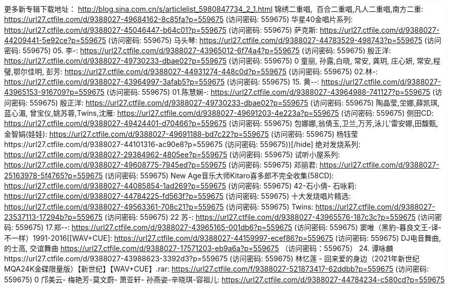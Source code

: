 更多新专辑下载地址：
http://blog.sina.com.cn/s/articlelist_5980847734_2_1.html
锦绣二重唱,  百合二重唱,凡人二重唱,南方二重:
https://url27.ctfile.com/d/9388027-49684162-8c85fa?p=559675
(访问密码: 559675)
华星40金唱片系列: https://url27.ctfile.com/d/9388027-45046447-b64c01?p=559675
(访问密码: 559675)
萨克斯: https://url27.ctfile.com/d/9388027-44209441-5e92ce?p=559675
(访问密码: 559675)
马头琴: https://url27.ctfile.com/d/9388027-44783529-498743?p=559675
(访问密码: 559675)
05. 李-: https://url27.ctfile.com/d/9388027-43965012-6f74a4?p=559675
(访问密码: 559675)
殷正洋: https://url27.ctfile.com/d/9388027-49730233-dbae02?p=559675
(访问密码: 559675)
0 童丽, 孙露,白晓, 常安, 龚玥, 庄心妍, 常安,程璧,鄂尔佳明, 彭芳: https://url27.ctfile.com/d/9388027-44931274-448c0d?p=559675
(访问密码: 559675)
02.林-: https://url27.ctfile.com/d/9388027-43964997-3afab5?p=559675
(访问密码: 559675)
15. 黄--: https://url27.ctfile.com/d/9388027-43965153-916709?p=559675
(访问密码: 559675)
01.陈慧娴-: https://url27.ctfile.com/d/9388027-43964988-741127?p=559675
(访问密码: 559675)
殷正洋: https://url27.ctfile.com/d/9388027-49730233-dbae02?p=559675
(访问密码: 559675)
陶晶莹,坣娜,薛凯琪,蓝心湄, 曾宝仪,姚苏蓉,Twins,沈雁: https://url27.ctfile.com/d/9388027-49691203-4e223a?p=559675
(访问密码: 559675)
侧田CD: https://url27.ctfile.com/d/9388027-49424401-d70466?p=559675
(访问密码: 559675)
包娜娜,翁倩玉,卫兰,万芳,泳儿'雷安娜,田馥甄,金智娟(娃娃): https://url27.ctfile.com/d/9388027-49691188-bd7c22?p=559675
(访问密码: 559675)
杨钰莹https://url27.ctfile.com/d/9388027-44101316-ac90e8?p=559675
(访问密码:
559675))[/hide]
绝对发烧系列: https://url27.ctfile.com/d/9388027-29384962-4805ee?p=559675
(访问密码: 559675)
试听小屋系列: https://url27.ctfile.com/d/9388027-49608775-7945ed?p=559675
(访问密码: 559675)
邓丽君: https://url27.ctfile.com/d/9388027-25163978-5f4765?p=559675
(访问密码: 559675)
New Age音乐大师Kitaro喜多郎不完全收集(58CD): https://url27.ctfile.com/d/9388027-44085854-1ad269?p=559675
(访问密码: 559675)
42-石小倩- 石咏莉: https://url27.ctfile.com/d/9388027-44784225-fd563f?p=559675
(访问密码: 559675)
十大发烧唱片精选: https://url27.ctfile.com/d/9388027-49563361-708c21?p=559675
(访问密码: 559675)
Twins: https://url27.ctfile.com/d/9388027-23537113-17294b?p=559675
(访问密码: 559675)
22 苏-: https://url27.ctfile.com/d/9388027-43965576-187c3c?p=559675
(访问密码: 559675)
17.郑--: https://url27.ctfile.com/d/9388027-43965165-001db6?p=559675
(访问密码: 559675)
窦唯（黑豹-暮良文王-译-不一样）1991-2016[[WAV+CUE]: https://url27.ctfile.com/d/9388027-44159997-ecef86?p=559675
(访问密码: 559675)
DJ电音舞曲,的士高, 交谊舞曲
https://url27.ctfile.com/d/9388027-17571203-eb9a6a?p=559675
（访问密码：559675）
24. 谭咏麟https://url27.ctfile.com/d/9388027-43988623-3392d3?p=559675
(访问密码: 559675)
林忆莲 - 回来爱的身边（2021年新世纪MQA24K金碟限量版）【新世纪】【WAV+CUE】.rar: https://url27.ctfile.com/f/9388027-521873417-62ddbb?p=559675
(访问密码: 559675)
0 邝美云- 梅艳芳-莫文蔚- 萧亚轩- 孙燕姿-辛晓琪-容祖儿: https://url27.ctfile.com/d/9388027-44784234-c580cd?p=559675